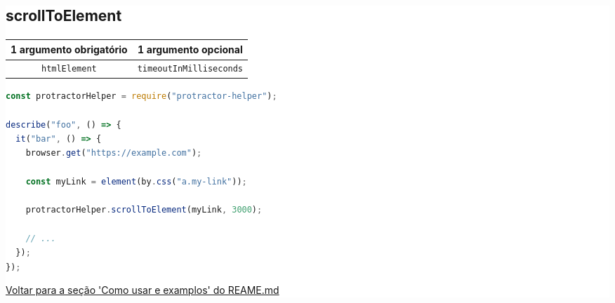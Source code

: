 ## scrollToElement

| 1 argumento obrigatório |   1 argumento opcional   |
| :---------------------: | :----------------------: |
|    `htmlElement`        | `timeoutInMilliseconds`  |

```js
const protractorHelper = require("protractor-helper");

describe("foo", () => {
  it("bar", () => {
    browser.get("https://example.com");

    const myLink = element(by.css("a.my-link"));

    protractorHelper.scrollToElement(myLink, 3000);

    // ...
  });
});
```

[Voltar para a seção 'Como usar e examplos' do REAME.md](./README.md#como-usar-e-exemplos)
